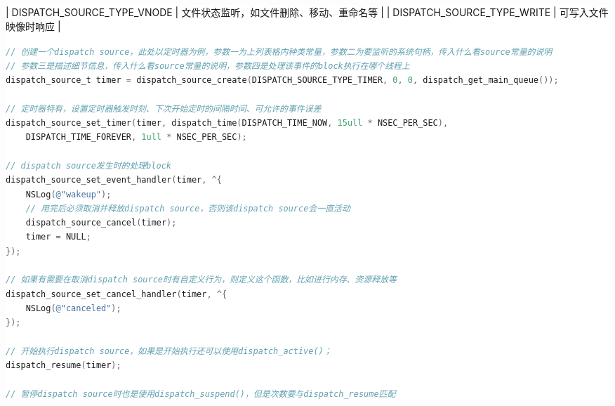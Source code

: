   | DISPATCH_SOURCE_TYPE_VNODE          | 文件状态监听，如文件删除、移动、重命名等   |
  | DISPATCH_SOURCE_TYPE_WRITE          | 可写入文件映像时响应                       |

  ```objective-c
  // 创建一个dispatch source，此处以定时器为例，参数一为上列表格内种类常量，参数二为要监听的系统句柄，传入什么看source常量的说明
  // 参数三是描述细节信息，传入什么看source常量的说明，参数四是处理该事件的block执行在哪个线程上
  dispatch_source_t timer = dispatch_source_create(DISPATCH_SOURCE_TYPE_TIMER, 0, 0, dispatch_get_main_queue());
  
  // 定时器特有，设置定时器触发时刻、下次开始定时的间隔时间、可允许的事件误差
  dispatch_source_set_timer(timer, dispatch_time(DISPATCH_TIME_NOW, 15ull * NSEC_PER_SEC),
      DISPATCH_TIME_FOREVER, 1ull * NSEC_PER_SEC);
  
  // dispatch source发生时的处理block
  dispatch_source_set_event_handler(timer, ^{
      NSLog(@"wakeup");
      // 用完后必须取消并释放dispatch source，否则该dispatch source会一直活动
      dispatch_source_cancel(timer);
      timer = NULL;
  });
  
  // 如果有需要在取消dispatch source时有自定义行为，则定义这个函数，比如进行内存、资源释放等
  dispatch_source_set_cancel_handler(timer, ^{
      NSLog(@"canceled");
  });
  
  // 开始执行dispatch source，如果是开始执行还可以使用dispatch_active()；
  dispatch_resume(timer);
  
  // 暂停dispatch source时也是使用dispatch_suspend()，但是次数要与dispatch_resume匹配
  ```

